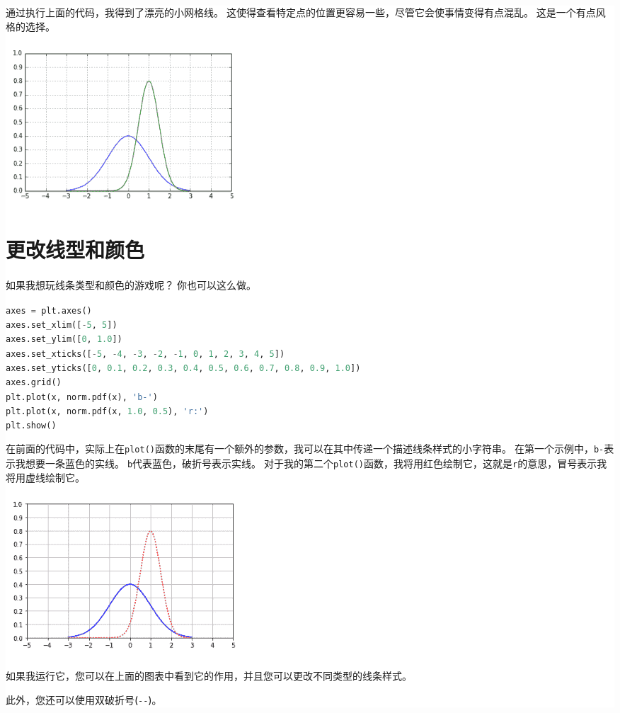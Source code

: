 通过执行上面的代码，我得到了漂亮的小网格线。 这使得查看特定点的位置更容易一些，尽管它会使事情变得有点混乱。 这是一个有点风格的选择。

![](img/cbcc6628-6b51-448c-a8f7-1adadc53cef2.png)

# 更改线型和颜色

如果我想玩线条类型和颜色的游戏呢？ 你也可以这么做。

```py
axes = plt.axes() 
axes.set_xlim([-5, 5]) 
axes.set_ylim([0, 1.0]) 
axes.set_xticks([-5, -4, -3, -2, -1, 0, 1, 2, 3, 4, 5]) 
axes.set_yticks([0, 0.1, 0.2, 0.3, 0.4, 0.5, 0.6, 0.7, 0.8, 0.9, 1.0]) 
axes.grid() 
plt.plot(x, norm.pdf(x), 'b-') 
plt.plot(x, norm.pdf(x, 1.0, 0.5), 'r:') 
plt.show() 

```

在前面的代码中，实际上在`plot()`函数的末尾有一个额外的参数，我可以在其中传递一个描述线条样式的小字符串。 在第一个示例中，`b-`表示我想要一条蓝色的实线。 `b`代表蓝色，破折号表示实线。 对于我的第二个`plot()`函数，我将用红色绘制它，这就是`r`的意思，冒号表示我将用虚线绘制它。

![](img/ff115f9e-aafa-40cf-8c34-140780516fa6.png)

如果我运行它，您可以在上面的图表中看到它的作用，并且您可以更改不同类型的线条样式。

此外，您还可以使用双破折号(`--`)。
